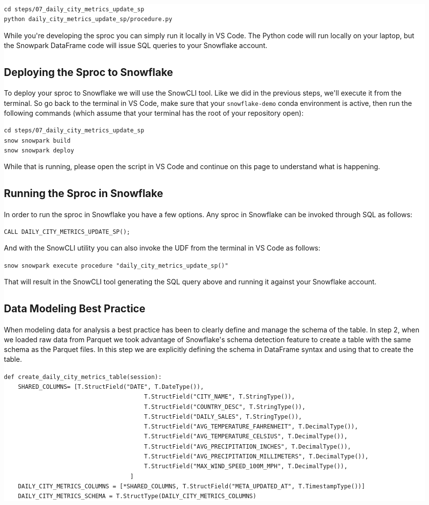     
    
    cd steps/07_daily_city_metrics_update_sp
    python daily_city_metrics_update_sp/procedure.py

While you're developing the sproc you can simply run it locally in VS Code.
The Python code will run locally on your laptop, but the Snowpark DataFrame
code will issue SQL queries to your Snowflake account.

## Deploying the Sproc to Snowflake

To deploy your sproc to Snowflake we will use the SnowCLI tool. Like we did in
the previous steps, we'll execute it from the terminal. So go back to the
terminal in VS Code, make sure that your `snowflake-demo` conda environment is
active, then run the following commands (which assume that your terminal has
the root of your repository open):

    
    
    cd steps/07_daily_city_metrics_update_sp
    snow snowpark build
    snow snowpark deploy

While that is running, please open the script in VS Code and continue on this
page to understand what is happening.

## Running the Sproc in Snowflake

In order to run the sproc in Snowflake you have a few options. Any sproc in
Snowflake can be invoked through SQL as follows:

    
    
    CALL DAILY_CITY_METRICS_UPDATE_SP();

And with the SnowCLI utility you can also invoke the UDF from the terminal in
VS Code as follows:

    
    
    snow snowpark execute procedure "daily_city_metrics_update_sp()"

That will result in the SnowCLI tool generating the SQL query above and
running it against your Snowflake account.

## Data Modeling Best Practice

When modeling data for analysis a best practice has been to clearly define and
manage the schema of the table. In step 2, when we loaded raw data from
Parquet we took advantage of Snowflake's schema detection feature to create a
table with the same schema as the Parquet files. In this step we are
explicitly defining the schema in DataFrame syntax and using that to create
the table.

    
    
    def create_daily_city_metrics_table(session):
        SHARED_COLUMNS= [T.StructField("DATE", T.DateType()),
                                            T.StructField("CITY_NAME", T.StringType()),
                                            T.StructField("COUNTRY_DESC", T.StringType()),
                                            T.StructField("DAILY_SALES", T.StringType()),
                                            T.StructField("AVG_TEMPERATURE_FAHRENHEIT", T.DecimalType()),
                                            T.StructField("AVG_TEMPERATURE_CELSIUS", T.DecimalType()),
                                            T.StructField("AVG_PRECIPITATION_INCHES", T.DecimalType()),
                                            T.StructField("AVG_PRECIPITATION_MILLIMETERS", T.DecimalType()),
                                            T.StructField("MAX_WIND_SPEED_100M_MPH", T.DecimalType()),
                                        ]
        DAILY_CITY_METRICS_COLUMNS = [*SHARED_COLUMNS, T.StructField("META_UPDATED_AT", T.TimestampType())]
        DAILY_CITY_METRICS_SCHEMA = T.StructType(DAILY_CITY_METRICS_COLUMNS)
    